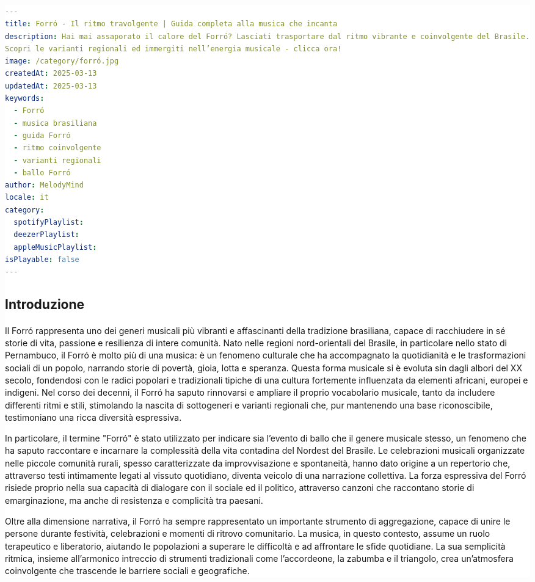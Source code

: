 ```yaml
---
title: Forró - Il ritmo travolgente | Guida completa alla musica che incanta
description: Hai mai assaporato il calore del Forró? Lasciati trasportare dal ritmo vibrante e coinvolgente del Brasile. Scopri le varianti regionali ed immergiti nell’energia musicale - clicca ora!
image: /category/forró.jpg
createdAt: 2025-03-13
updatedAt: 2025-03-13
keywords:
  - Forró
  - musica brasiliana
  - guida Forró
  - ritmo coinvolgente
  - varianti regionali
  - ballo Forró
author: MelodyMind
locale: it
category:
  spotifyPlaylist: 
  deezerPlaylist: 
  appleMusicPlaylist: 
isPlayable: false
---
```



## Introduzione

Il Forró rappresenta uno dei generi musicali più vibranti e affascinanti della tradizione brasiliana, capace di racchiudere in sé storie di vita, passione e resilienza di intere comunità. Nato nelle regioni nord-orientali del Brasile, in particolare nello stato di Pernambuco, il Forró è molto più di una musica: è un fenomeno culturale che ha accompagnato la quotidianità e le trasformazioni sociali di un popolo, narrando storie di povertà, gioia, lotta e speranza. Questa forma musicale si è evoluta sin dagli albori del XX secolo, fondendosi con le radici popolari e tradizionali tipiche di una cultura fortemente influenzata da elementi africani, europei e indigeni. Nel corso dei decenni, il Forró ha saputo rinnovarsi e ampliare il proprio vocabolario musicale, tanto da includere differenti ritmi e stili, stimolando la nascita di sottogeneri e varianti regionali che, pur mantenendo una base riconoscibile, testimoniano una ricca diversità espressiva. 

In particolare, il termine "Forró" è stato utilizzato per indicare sia l’evento di ballo che il genere musicale stesso, un fenomeno che ha saputo raccontare e incarnare la complessità della vita contadina del Nordest del Brasile. Le celebrazioni musicali organizzate nelle piccole comunità rurali, spesso caratterizzate da improvvisazione e spontaneità, hanno dato origine a un repertorio che, attraverso testi intimamente legati al vissuto quotidiano, diventa veicolo di una narrazione collettiva. La forza espressiva del Forró risiede proprio nella sua capacità di dialogare con il sociale ed il politico, attraverso canzoni che raccontano storie di emarginazione, ma anche di resistenza e complicità tra paesani. 

Oltre alla dimensione narrativa, il Forró ha sempre rappresentato un importante strumento di aggregazione, capace di unire le persone durante festività, celebrazioni e momenti di ritrovo comunitario. La musica, in questo contesto, assume un ruolo terapeutico e liberatorio, aiutando le popolazioni a superare le difficoltà e ad affrontare le sfide quotidiane. La sua semplicità ritmica, insieme all’armonico intreccio di strumenti tradizionali come l’accordeone, la zabumba e il triangolo, crea un’atmosfera coinvolgente che trascende le barriere sociali e geografiche. 
